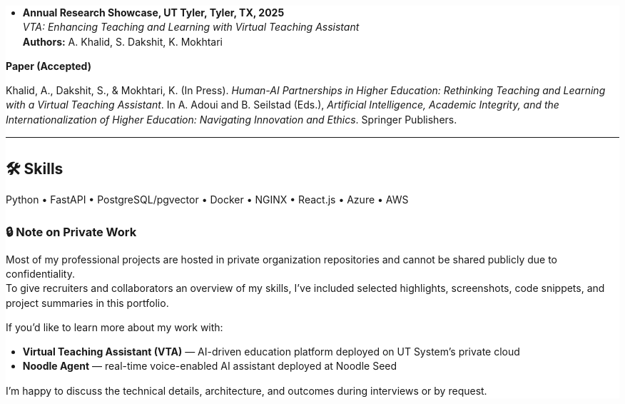 - **Annual Research Showcase, UT Tyler, Tyler, TX, 2025**  
  *VTA: Enhancing Teaching and Learning with Virtual Teaching Assistant*  
  **Authors:** A. Khalid, S. Dakshit, K. Mokhtari

**Paper (Accepted)**

Khalid, A., Dakshit, S., & Mokhtari, K. (In Press). *Human-AI Partnerships in Higher Education: Rethinking Teaching and Learning with a Virtual Teaching Assistant*. In A. Adoui and B. Seilstad (Eds.), *Artificial Intelligence, Academic Integrity, and the Internationalization of Higher Education: Navigating Innovation and Ethics*. Springer Publishers.

---

## 🛠 Skills

Python • FastAPI • PostgreSQL/pgvector • Docker • NGINX • React.js • Azure • AWS

### 🔒 Note on Private Work
Most of my professional projects are hosted in private organization repositories and cannot be shared publicly due to confidentiality.  
To give recruiters and collaborators an overview of my skills, I’ve included selected highlights, screenshots, code snippets, and project summaries in this portfolio.

If you’d like to learn more about my work with:

- **Virtual Teaching Assistant (VTA)** — AI-driven education platform deployed on UT System’s private cloud
- **Noodle Agent** — real-time voice-enabled AI assistant deployed at Noodle Seed

I’m happy to discuss the technical details, architecture, and outcomes during interviews or by request.
